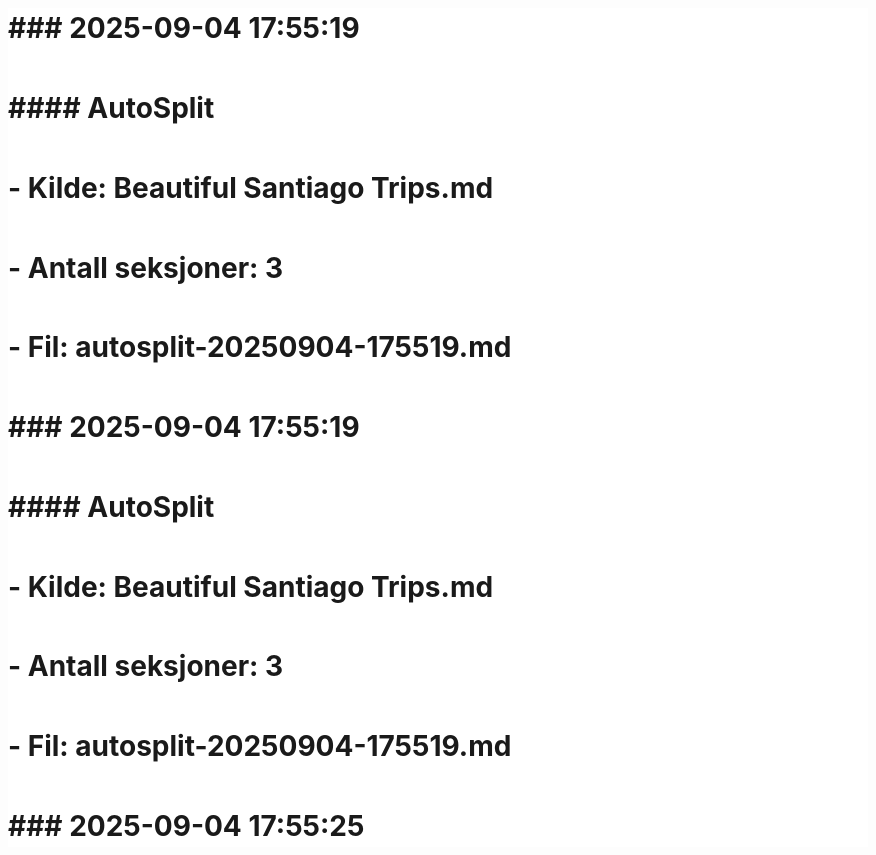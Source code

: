 #

#

#

#

# \### 2025-09-04 17:55:19

# \#### AutoSplit

# \- Kilde: Beautiful Santiago Trips.md

# \- Antall seksjoner: 3

# \- Fil: autosplit-20250904-175519.md

#

#

#

#

# \### 2025-09-04 17:55:19

# \#### AutoSplit

# \- Kilde: Beautiful Santiago Trips.md

# \- Antall seksjoner: 3

# \- Fil: autosplit-20250904-175519.md

#

#

#

#

# \### 2025-09-04 17:55:25
